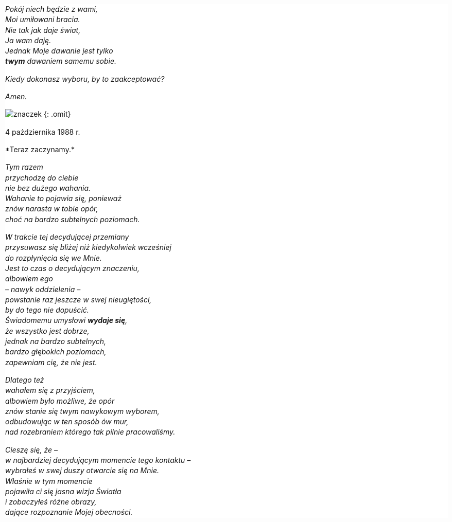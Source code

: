 *Pokój niech będzie z  wami,*<br>
*Moi umiłowani bracia.*<br>
*Nie tak jak daje świat,*<br>
*Ja  wam daję.*<br>
*Jednak Moje dawanie jest tylko<br>**twym** dawaniem samemu sobie.*

*Kiedy dokonasz wyboru, by  to  zaakceptować?*

*Amen.*
</div>

![znaczek]({{page.little-separator}})
{: .omit}

4 października 1988  r.

<div data-index="1" markdown="1" class="indent">
*Teraz zaczynamy.*

*Tym razem*<br>
*przychodzę do  ciebie*<br>
*nie bez dużego wahania.*<br>
*Wahanie to  pojawia się, ponieważ*<br>
*znów narasta w  tobie opór,*<br>
*choć na  bardzo subtelnych poziomach.*

*W  trakcie tej decydującej przemiany*<br>
*przysuwasz się bliżej niż kiedykolwiek wcześniej*<br>
*do  rozpłynięcia się we  Mnie.*<br>
*Jest to  czas o  decydującym znaczeniu,*<br>
*albowiem ego*<br>
*–  nawyk oddzielenia –*<br>
*powstanie raz jeszcze w  swej nieugiętości,*<br>
*by  do  tego nie dopuścić.*<br>
*Świadomemu umysłowi **wydaje się**,*<br>
*że wszystko jest dobrze,*<br>
*jednak na  bardzo subtelnych,*<br>
*bardzo głębokich poziomach,*<br>
*zapewniam cię, że nie jest.*

*Dlatego też*<br>
*wahałem się z  przyjściem,*<br>
*albowiem było możliwe, że opór*<br>
*znów stanie się twym nawykowym wyborem,*<br>
*odbudowując w  ten sposób ów mur,*<br>
*nad rozebraniem którego tak pilnie pracowaliśmy.*

*Cieszę się, że –*<br>
*w  najbardziej decydującym momencie tego kontaktu –*<br>
*wybrałeś w  swej duszy otwarcie się na  Mnie.*<br>
*Właśnie w  tym momencie*<br>
*pojawiła ci się jasna wizja Światła*<br>
*i  zobaczyłeś różne obrazy,*<br>
*dające rozpoznanie Mojej obecności.*
